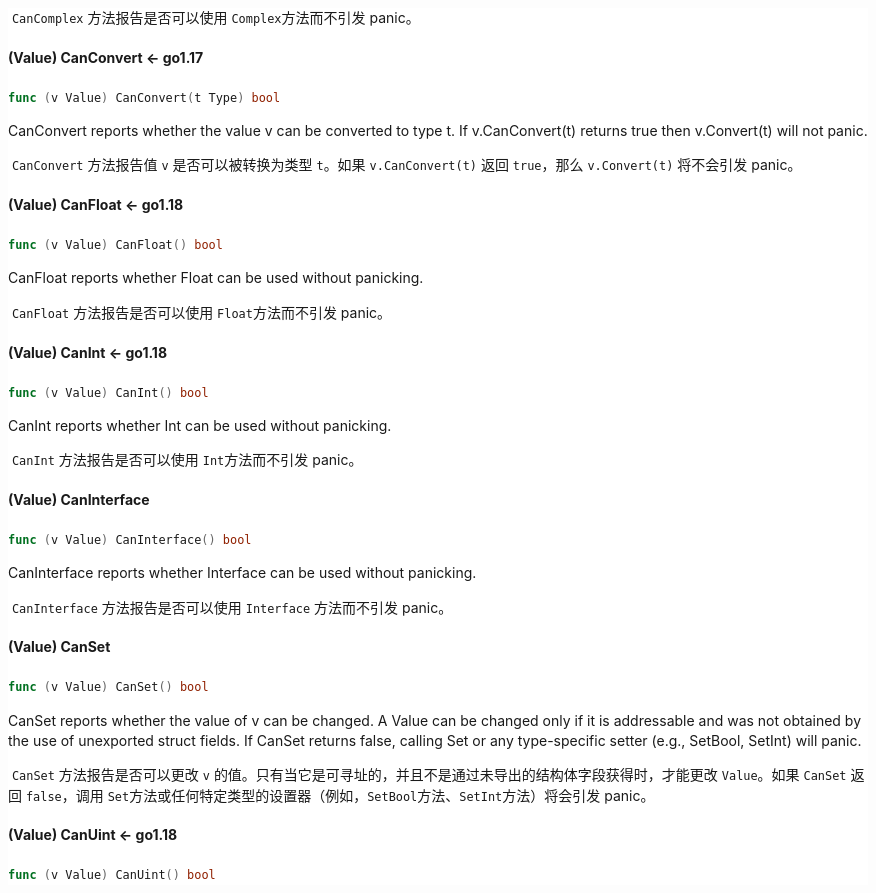 ​	`CanComplex` 方法报告是否可以使用 `Complex`方法而不引发 panic。  

#### (Value) CanConvert  <- go1.17

``` go 
func (v Value) CanConvert(t Type) bool
```

CanConvert reports whether the value v can be converted to type t. If v.CanConvert(t) returns true then v.Convert(t) will not panic.

​	`CanConvert` 方法报告值 `v` 是否可以被转换为类型 `t`。如果 `v.CanConvert(t)` 返回 `true`，那么 `v.Convert(t)` 将不会引发 panic。  

#### (Value) CanFloat  <- go1.18

``` go 
func (v Value) CanFloat() bool
```

CanFloat reports whether Float can be used without panicking.

​	`CanFloat` 方法报告是否可以使用 `Float`方法而不引发 panic。  

#### (Value) CanInt  <- go1.18

``` go 
func (v Value) CanInt() bool
```

CanInt reports whether Int can be used without panicking.

​	`CanInt` 方法报告是否可以使用 `Int`方法而不引发 panic。  

#### (Value) CanInterface 

``` go 
func (v Value) CanInterface() bool
```

CanInterface reports whether Interface can be used without panicking.

​	`CanInterface` 方法报告是否可以使用 `Interface` 方法而不引发 panic。  

#### (Value) CanSet 

``` go 
func (v Value) CanSet() bool
```

CanSet reports whether the value of v can be changed. A Value can be changed only if it is addressable and was not obtained by the use of unexported struct fields. If CanSet returns false, calling Set or any type-specific setter (e.g., SetBool, SetInt) will panic.

​	`CanSet` 方法报告是否可以更改 `v` 的值。只有当它是可寻址的，并且不是通过未导出的结构体字段获得时，才能更改 `Value`。如果 `CanSet` 返回 `false`，调用 `Set`方法或任何特定类型的设置器（例如，`SetBool`方法、`SetInt`方法）将会引发 panic。  

#### (Value) CanUint  <- go1.18

``` go 
func (v Value) CanUint() bool
```
